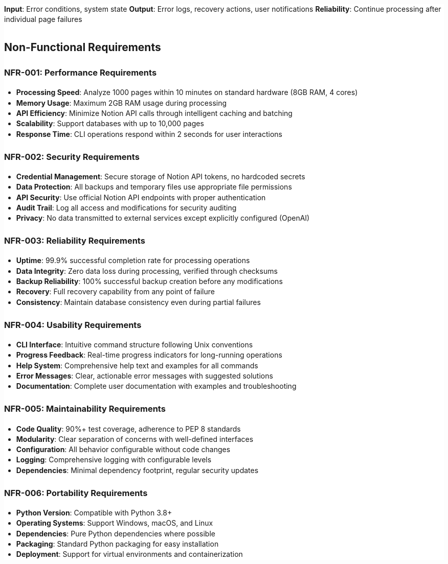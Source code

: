 **Input**: Error conditions, system state
**Output**: Error logs, recovery actions, user notifications
**Reliability**: Continue processing after individual page failures

## Non-Functional Requirements

### NFR-001: Performance Requirements
- **Processing Speed**: Analyze 1000 pages within 10 minutes on standard hardware (8GB RAM, 4 cores)
- **Memory Usage**: Maximum 2GB RAM usage during processing
- **API Efficiency**: Minimize Notion API calls through intelligent caching and batching
- **Scalability**: Support databases with up to 10,000 pages
- **Response Time**: CLI operations respond within 2 seconds for user interactions

### NFR-002: Security Requirements
- **Credential Management**: Secure storage of Notion API tokens, no hardcoded secrets
- **Data Protection**: All backups and temporary files use appropriate file permissions
- **API Security**: Use official Notion API endpoints with proper authentication
- **Audit Trail**: Log all access and modifications for security auditing
- **Privacy**: No data transmitted to external services except explicitly configured (OpenAI)

### NFR-003: Reliability Requirements
- **Uptime**: 99.9% successful completion rate for processing operations
- **Data Integrity**: Zero data loss during processing, verified through checksums
- **Backup Reliability**: 100% successful backup creation before any modifications
- **Recovery**: Full recovery capability from any point of failure
- **Consistency**: Maintain database consistency even during partial failures

### NFR-004: Usability Requirements
- **CLI Interface**: Intuitive command structure following Unix conventions
- **Progress Feedback**: Real-time progress indicators for long-running operations
- **Help System**: Comprehensive help text and examples for all commands
- **Error Messages**: Clear, actionable error messages with suggested solutions
- **Documentation**: Complete user documentation with examples and troubleshooting

### NFR-005: Maintainability Requirements
- **Code Quality**: 90%+ test coverage, adherence to PEP 8 standards
- **Modularity**: Clear separation of concerns with well-defined interfaces
- **Configuration**: All behavior configurable without code changes
- **Logging**: Comprehensive logging with configurable levels
- **Dependencies**: Minimal dependency footprint, regular security updates

### NFR-006: Portability Requirements
- **Python Version**: Compatible with Python 3.8+
- **Operating Systems**: Support Windows, macOS, and Linux
- **Dependencies**: Pure Python dependencies where possible
- **Packaging**: Standard Python packaging for easy installation
- **Deployment**: Support for virtual environments and containerization
